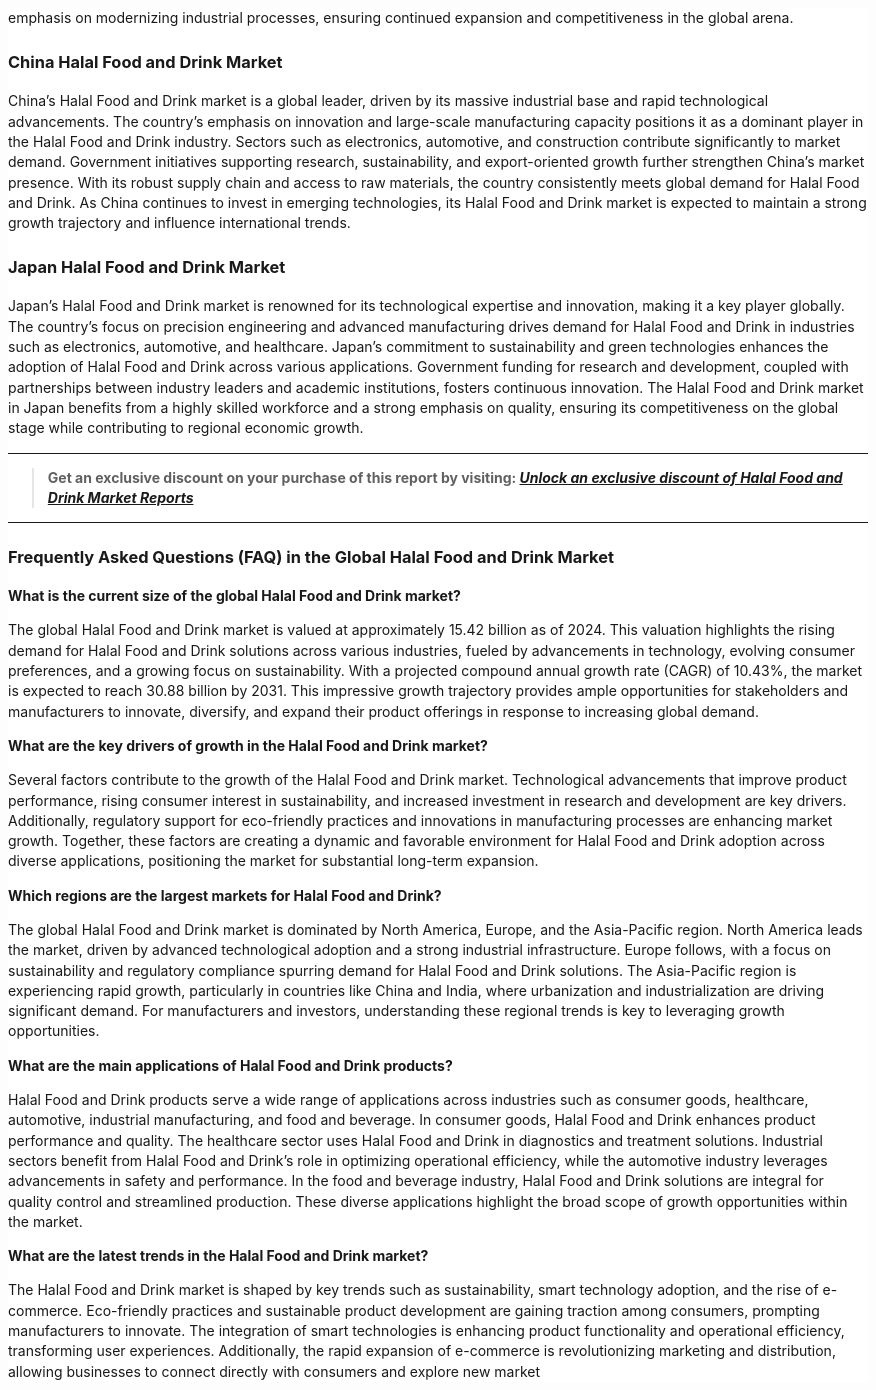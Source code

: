 emphasis on modernizing industrial processes, ensuring continued expansion and competitiveness in the global arena.</p><h3>China Halal Food and Drink Market</h3><p>China&rsquo;s Halal Food and Drink market is a global leader, driven by its massive industrial base and rapid technological advancements. The country&rsquo;s emphasis on innovation and large-scale manufacturing capacity positions it as a dominant player in the Halal Food and Drink industry. Sectors such as electronics, automotive, and construction contribute significantly to market demand. Government initiatives supporting research, sustainability, and export-oriented growth further strengthen China&rsquo;s market presence. With its robust supply chain and access to raw materials, the country consistently meets global demand for Halal Food and Drink. As China continues to invest in emerging technologies, its Halal Food and Drink market is expected to maintain a strong growth trajectory and influence international trends.</p><h3>Japan Halal Food and Drink Market</h3><p>Japan&rsquo;s Halal Food and Drink market is renowned for its technological expertise and innovation, making it a key player globally. The country&rsquo;s focus on precision engineering and advanced manufacturing drives demand for Halal Food and Drink in industries such as electronics, automotive, and healthcare. Japan&rsquo;s commitment to sustainability and green technologies enhances the adoption of Halal Food and Drink across various applications. Government funding for research and development, coupled with partnerships between industry leaders and academic institutions, fosters continuous innovation. The Halal Food and Drink market in Japan benefits from a highly skilled workforce and a strong emphasis on quality, ensuring its competitiveness on the global stage while contributing to regional economic growth.</p><hr /><blockquote><p><strong>Get an exclusive discount on your purchase of this report by visiting: <em><a href="://marketresearchpulse.com/ask-for-discount/138309?utm_source=Github&amp;utm_medium=028">Unlock an exclusive discount of Halal Food and Drink Market Reports</a></em>&nbsp;</strong></p></blockquote><hr /><h3>Frequently Asked Questions (FAQ) in the Global Halal Food and Drink Market</h3><p><strong>What is the current size of the global Halal Food and Drink market?</strong></p><p>The global Halal Food and Drink market is valued at approximately 15.42 billion as of 2024. This valuation highlights the rising demand for Halal Food and Drink solutions across various industries, fueled by advancements in technology, evolving consumer preferences, and a growing focus on sustainability. With a projected compound annual growth rate (CAGR) of 10.43%, the market is expected to reach 30.88 billion by 2031. This impressive growth trajectory provides ample opportunities for stakeholders and manufacturers to innovate, diversify, and expand their product offerings in response to increasing global demand.</p><p><strong>What are the key drivers of growth in the Halal Food and Drink market?</strong></p><p>Several factors contribute to the growth of the Halal Food and Drink market. Technological advancements that improve product performance, rising consumer interest in sustainability, and increased investment in research and development are key drivers. Additionally, regulatory support for eco-friendly practices and innovations in manufacturing processes are enhancing market growth. Together, these factors are creating a dynamic and favorable environment for Halal Food and Drink adoption across diverse applications, positioning the market for substantial long-term expansion.</p><p><strong>Which regions are the largest markets for Halal Food and Drink?</strong></p><p>The global Halal Food and Drink market is dominated by North America, Europe, and the Asia-Pacific region. North America leads the market, driven by advanced technological adoption and a strong industrial infrastructure. Europe follows, with a focus on sustainability and regulatory compliance spurring demand for Halal Food and Drink solutions. The Asia-Pacific region is experiencing rapid growth, particularly in countries like China and India, where urbanization and industrialization are driving significant demand. For manufacturers and investors, understanding these regional trends is key to leveraging growth opportunities.</p><p><strong>What are the main applications of Halal Food and Drink products?</strong></p><p>Halal Food and Drink products serve a wide range of applications across industries such as consumer goods, healthcare, automotive, industrial manufacturing, and food and beverage. In consumer goods, Halal Food and Drink enhances product performance and quality. The healthcare sector uses Halal Food and Drink in diagnostics and treatment solutions. Industrial sectors benefit from Halal Food and Drink&rsquo;s role in optimizing operational efficiency, while the automotive industry leverages advancements in safety and performance. In the food and beverage industry, Halal Food and Drink solutions are integral for quality control and streamlined production. These diverse applications highlight the broad scope of growth opportunities within the market.</p><p><strong>What are the latest trends in the Halal Food and Drink market?</strong></p><p>The Halal Food and Drink market is shaped by key trends such as sustainability, smart technology adoption, and the rise of e-commerce. Eco-friendly practices and sustainable product development are gaining traction among consumers, prompting manufacturers to innovate. The integration of smart technologies is enhancing product functionality and operational efficiency, transforming user experiences. Additionally, the rapid expansion of e-commerce is revolutionizing marketing and distribution, allowing businesses to connect directly with consumers and explore new market